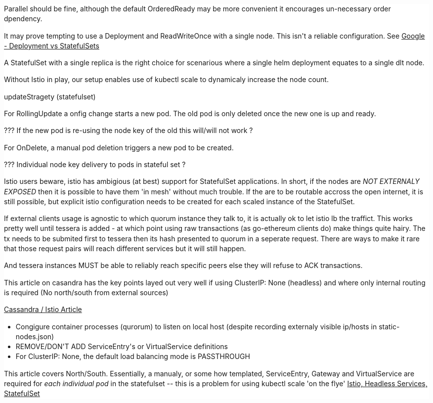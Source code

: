 Parallel should be fine, although the default OrderedReady may be more
convenient it encourages un-necessary order dpendency.

It may prove tempting to use a Deployment and ReadWriteOnce with a single node.
This isn't a reliable configuration. See [Google - Deployment vs StatefulSets](https://cloud.google.com/kubernetes-engine/docs/concepts/persistent-volumes#deployments_vs_statefulsets)

A StatefulSet with a single replica is the right choice for scenarious where a
single helm deployment equates to a single dlt node.

Without Istio in play, our setup enables use of kubectl scale to dynamicaly
increase the node count.

updateStragety (statefulset)

For RollingUpdate a onfig change starts a new pod. The old pod is only deleted
once the new one is up and ready.

??? If the new pod is re-using the node key of the old this will/will not work ?

For OnDelete, a manual pod deletion triggers a new pod to be created.

??? Individual node key delivery to pods in stateful set ?

Istio users beware, istio has ambigious (at best) support for StatefulSet
applications. In short, if the nodes are *NOT EXTERNALY EXPOSED* then it is
possible to have them 'in mesh' without much trouble. If the are to be routable
accross the open internet, it is still possible, but explicit istio
configuration needs to be created for each scaled instance of the StatefulSet.

If external clients usage is agnostic to which quorum instance they talk
to, it is actually ok to let istio lb the traffict. This works pretty well
until tessera is added - at which point using raw transactions (as go-ethereum
clients do) make things quite hairy. The tx needs to be submited first to
tessera then its hash presented to quorum in a seperate request. There are ways
to make it rare that those request pairs will reach different services but it
will still happen.

And tessera instances MUST be able to reliably reach specific peers else they
will refuse to ACK transactions.

This article on casandra has the key points layed out very well
if using ClusterIP: None (headless) and where only internal routing is required
(No north/south from external sources)

[Cassandra / Istio Article](https://aspenmesh.io/running-stateless-apps-with-service-mesh-kubernetes-cassandra-with-istio-mtls-enabled/)
* Congigure container processes (qurorum) to listen on local host (despite
    recording externaly visible ip/hosts in static-nodes.json)
* REMOVE/DON'T ADD ServiceEntry's or VirtualService definitions
* For ClusterIP: None, the default load balancing mode is PASSTHROUGH

This article covers North/South. Essentially, a manualy, or some how templated,
ServiceEntry, Gateway and VirtualService are required for *each individual pod*
in the statefulset -- this is a problem for using kubectl scale 'on the flye'
[Istio, Headless Services, StatefulSet](https://medium.com/airy-science/making-istio-work-with-kubernetes-statefulset-and-headless-services-d5725c8efcc9)
